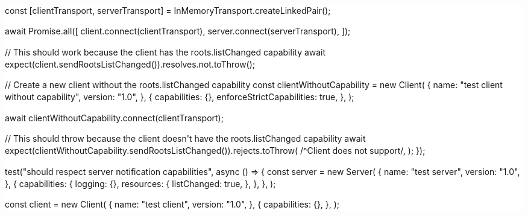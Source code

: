   const [clientTransport, serverTransport] =
    InMemoryTransport.createLinkedPair();

  await Promise.all([
    client.connect(clientTransport),
    server.connect(serverTransport),
  ]);

  // This should work because the client has the roots.listChanged capability
  await expect(client.sendRootsListChanged()).resolves.not.toThrow();

  // Create a new client without the roots.listChanged capability
  const clientWithoutCapability = new Client(
    {
      name: "test client without capability",
      version: "1.0",
    },
    {
      capabilities: {},
      enforceStrictCapabilities: true,
    },
  );

  await clientWithoutCapability.connect(clientTransport);

  // This should throw because the client doesn't have the roots.listChanged capability
  await expect(clientWithoutCapability.sendRootsListChanged()).rejects.toThrow(
    /^Client does not support/,
  );
});

test("should respect server notification capabilities", async () => {
  const server = new Server(
    {
      name: "test server",
      version: "1.0",
    },
    {
      capabilities: {
        logging: {},
        resources: {
          listChanged: true,
        },
      },
    },
  );

  const client = new Client(
    {
      name: "test client",
      version: "1.0",
    },
    {
      capabilities: {},
    },
  );
